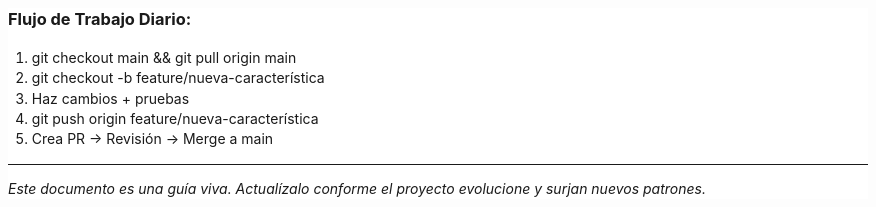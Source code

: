 ### Flujo de Trabajo Diario:

1. git checkout main && git pull origin main
2. git checkout -b feature/nueva-característica
3. Haz cambios + pruebas
4. git push origin feature/nueva-característica
5. Crea PR → Revisión → Merge a main

---

_Este documento es una guía viva. Actualízalo conforme el proyecto evolucione y surjan nuevos patrones._